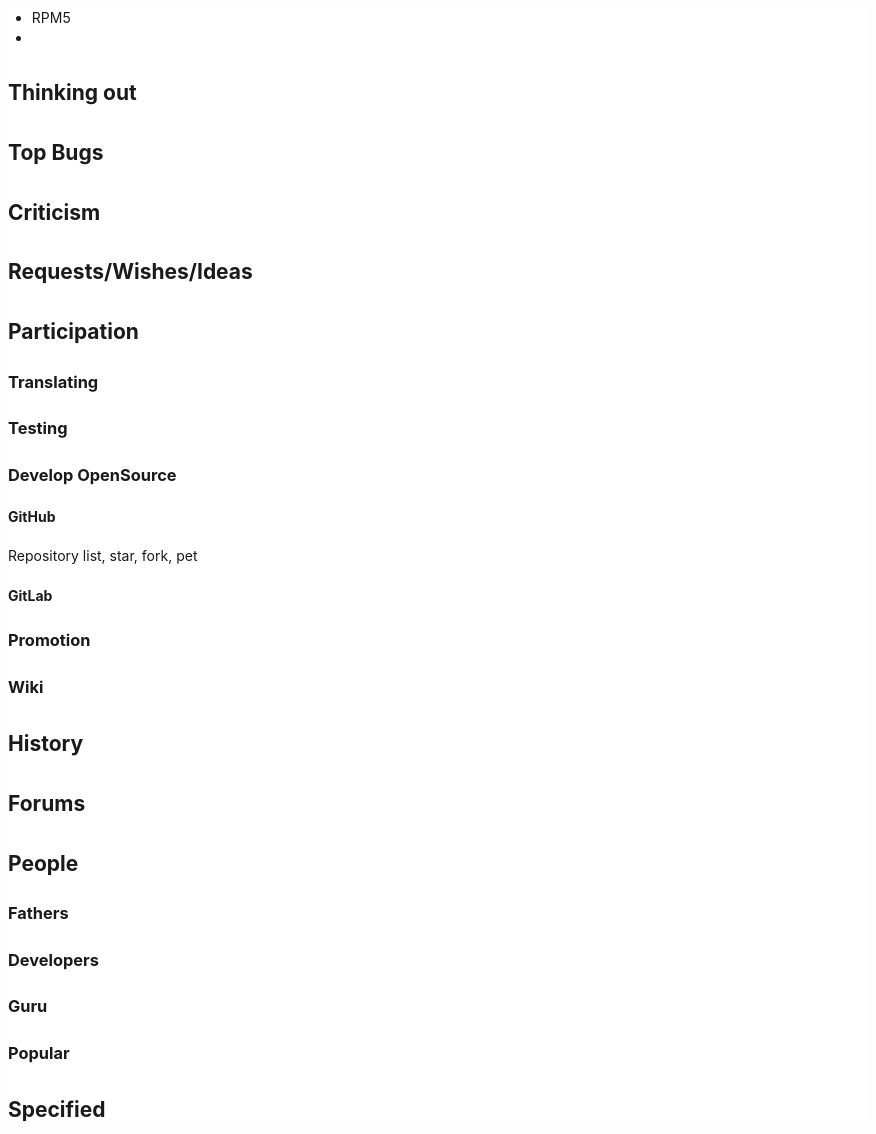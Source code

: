 - RPM5
-

## Thinking out

## Top Bugs

## Criticism

## Requests/Wishes/Ideas

## Participation

### Translating

### Testing

### Develop OpenSource

#### GitHub

Repository list, star, fork, pet

#### GitLab

### Promotion

### Wiki

## History

## Forums

## People

### Fathers

### Developers

### Guru

### Popular

## Specified
